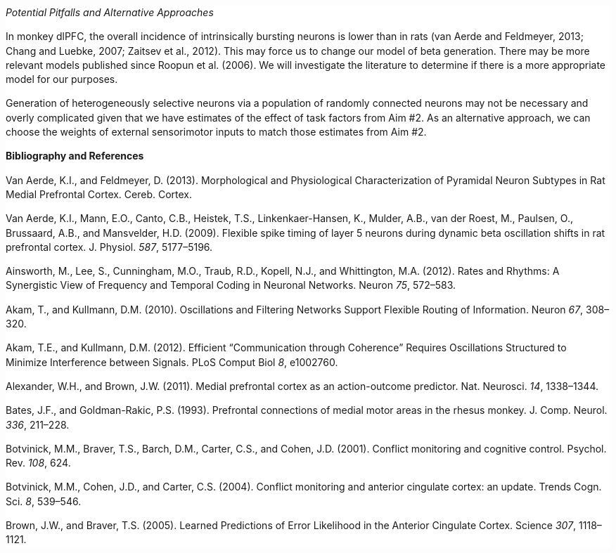 *Potential Pitfalls and Alternative Approaches*

In monkey dlPFC, the overall incidence of intrinsically bursting neurons
is lower than in rats (van Aerde and Feldmeyer, 2013; Chang and Luebke,
2007; Zaitsev et al., 2012). This may force us to change our model of
beta generation. There may be more relevant models published since
Roopun et al. (2006). We will investigate the literature to determine if
there is a more appropriate model for our purposes.

Generation of heterogeneously selective neurons via a population of
randomly connected neurons may not be necessary and overly complicated
given that we have estimates of the effect of task factors from Aim \#2.
As an alternative approach, we can choose the weights of external
sensorimotor inputs to match those estimates from Aim \#2.

**Bibliography and References**

Van Aerde, K.I., and Feldmeyer, D. (2013). Morphological and
Physiological Characterization of Pyramidal Neuron Subtypes in Rat
Medial Prefrontal Cortex. Cereb. Cortex.

Van Aerde, K.I., Mann, E.O., Canto, C.B., Heistek, T.S.,
Linkenkaer-Hansen, K., Mulder, A.B., van der Roest, M., Paulsen, O.,
Brussaard, A.B., and Mansvelder, H.D. (2009). Flexible spike timing of
layer 5 neurons during dynamic beta oscillation shifts in rat prefrontal
cortex. J. Physiol. *587*, 5177–5196.

Ainsworth, M., Lee, S., Cunningham, M.O., Traub, R.D., Kopell, N.J., and
Whittington, M.A. (2012). Rates and Rhythms: A Synergistic View of
Frequency and Temporal Coding in Neuronal Networks. Neuron *75*,
572–583.

Akam, T., and Kullmann, D.M. (2010). Oscillations and Filtering Networks
Support Flexible Routing of Information. Neuron *67*, 308–320.

Akam, T.E., and Kullmann, D.M. (2012). Efficient “Communication through
Coherence” Requires Oscillations Structured to Minimize Interference
between Signals. PLoS Comput Biol *8*, e1002760.

Alexander, W.H., and Brown, J.W. (2011). Medial prefrontal cortex as an
action-outcome predictor. Nat. Neurosci. *14*, 1338–1344.

Bates, J.F., and Goldman-Rakic, P.S. (1993). Prefrontal connections of
medial motor areas in the rhesus monkey. J. Comp. Neurol. *336*,
211–228.

Botvinick, M.M., Braver, T.S., Barch, D.M., Carter, C.S., and Cohen,
J.D. (2001). Conflict monitoring and cognitive control. Psychol. Rev.
*108*, 624.

Botvinick, M.M., Cohen, J.D., and Carter, C.S. (2004). Conflict
monitoring and anterior cingulate cortex: an update. Trends Cogn. Sci.
*8*, 539–546.

Brown, J.W., and Braver, T.S. (2005). Learned Predictions of Error
Likelihood in the Anterior Cingulate Cortex. Science *307*, 1118–1121.
